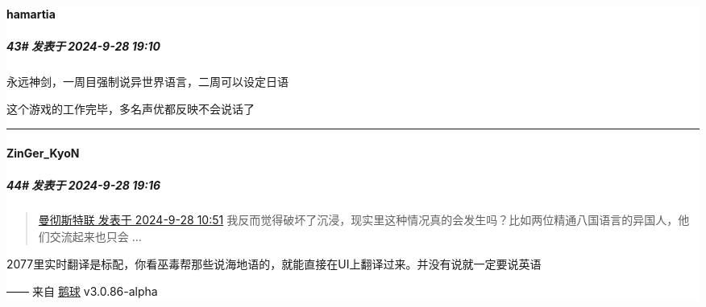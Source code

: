 ####  hamartia  
##### 43#       发表于 2024-9-28 19:10

永远神剑，一周目强制说异世界语言，二周可以设定日语

这个游戏的工作完毕，多名声优都反映不会说话了


*****

####  ZinGer_KyoN  
##### 44#       发表于 2024-9-28 19:16

<blockquote><a href="httphttps://bbs.saraba1st.com/2b/forum.php?mod=redirect&amp;goto=findpost&amp;pid=66329063&amp;ptid=2201188" target="_blank">曼彻斯特联 发表于 2024-9-28 10:51</a>
我反而觉得破坏了沉浸，现实里这种情况真的会发生吗？比如两位精通八国语言的异国人，他们交流起来也只会 ...</blockquote>
2077里实时翻译是标配，你看巫毒帮那些说海地语的，就能直接在UI上翻译过来。并没有说就一定要说英语

—— 来自 [鹅球](https://www.pgyer.com/xfPejhuq) v3.0.86-alpha

